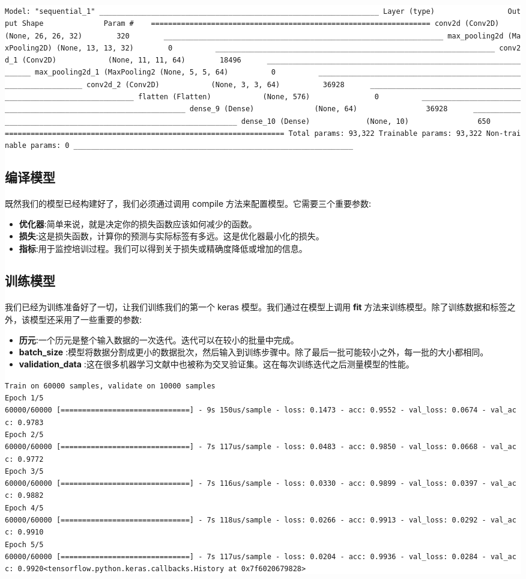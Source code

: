 ```
Model: "sequential_1" _________________________________________________________________ Layer (type)                 Output Shape              Param #    ================================================================= conv2d (Conv2D)              (None, 26, 26, 32)        320        _________________________________________________________________ max_pooling2d (MaxPooling2D) (None, 13, 13, 32)        0          _________________________________________________________________ conv2d_1 (Conv2D)            (None, 11, 11, 64)        18496      _________________________________________________________________ max_pooling2d_1 (MaxPooling2 (None, 5, 5, 64)          0          _________________________________________________________________ conv2d_2 (Conv2D)            (None, 3, 3, 64)          36928      _________________________________________________________________ flatten (Flatten)            (None, 576)               0          _________________________________________________________________ dense_9 (Dense)              (None, 64)                36928      _________________________________________________________________ dense_10 (Dense)             (None, 10)                650        ================================================================= Total params: 93,322 Trainable params: 93,322 Non-trainable params: 0 _________________________________________________________________
```

## 编译模型

既然我们的模型已经构建好了，我们必须通过调用 compile 方法来配置模型。它需要三个重要参数:

*   **优化器**:简单来说，就是决定你的损失函数应该如何减少的函数。
*   **损失**:这是损失函数，计算你的预测与实际标签有多远。这是优化器最小化的损失。
*   **指标**:用于监控培训过程。我们可以得到关于损失或精确度降低或增加的信息。

## 训练模型

我们已经为训练准备好了一切，让我们训练我们的第一个 keras 模型。我们通过在模型上调用 **fit** 方法来训练模型。除了训练数据和标签之外，该模型还采用了一些重要的参数:

*   **历元**:一个历元是整个输入数据的一次迭代。迭代可以在较小的批量中完成。
*   **batch_size** :模型将数据分割成更小的数据批次，然后输入到训练步骤中。除了最后一批可能较小之外，每一批的大小都相同。
*   **validation_data** :这在很多机器学习文献中也被称为交叉验证集。这在每次训练迭代之后测量模型的性能。

```
Train on 60000 samples, validate on 10000 samples
Epoch 1/5
60000/60000 [==============================] - 9s 150us/sample - loss: 0.1473 - acc: 0.9552 - val_loss: 0.0674 - val_acc: 0.9783
Epoch 2/5
60000/60000 [==============================] - 7s 117us/sample - loss: 0.0483 - acc: 0.9850 - val_loss: 0.0668 - val_acc: 0.9772
Epoch 3/5
60000/60000 [==============================] - 7s 116us/sample - loss: 0.0330 - acc: 0.9899 - val_loss: 0.0397 - val_acc: 0.9882
Epoch 4/5
60000/60000 [==============================] - 7s 118us/sample - loss: 0.0266 - acc: 0.9913 - val_loss: 0.0292 - val_acc: 0.9910
Epoch 5/5
60000/60000 [==============================] - 7s 117us/sample - loss: 0.0204 - acc: 0.9936 - val_loss: 0.0284 - val_acc: 0.9920<tensorflow.python.keras.callbacks.History at 0x7f6020679828>
```
